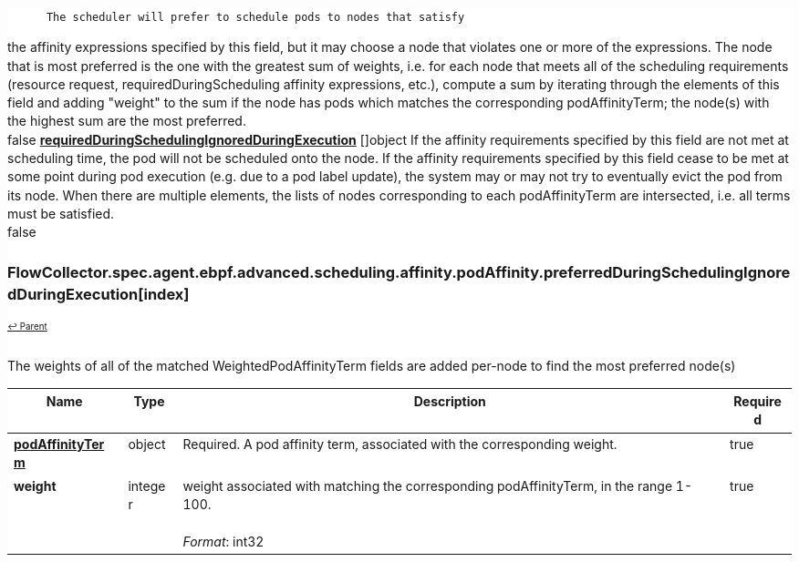           The scheduler will prefer to schedule pods to nodes that satisfy
the affinity expressions specified by this field, but it may choose
a node that violates one or more of the expressions. The node that is
most preferred is the one with the greatest sum of weights, i.e.
for each node that meets all of the scheduling requirements (resource
request, requiredDuringScheduling affinity expressions, etc.),
compute a sum by iterating through the elements of this field and adding
"weight" to the sum if the node has pods which matches the corresponding podAffinityTerm; the
node(s) with the highest sum are the most preferred.<br/>
        </td>
        <td>false</td>
      </tr><tr>
        <td><b><a href="#flowcollectorspecagentebpfadvancedschedulingaffinitypodaffinityrequiredduringschedulingignoredduringexecutionindex">requiredDuringSchedulingIgnoredDuringExecution</a></b></td>
        <td>[]object</td>
        <td>
          If the affinity requirements specified by this field are not met at
scheduling time, the pod will not be scheduled onto the node.
If the affinity requirements specified by this field cease to be met
at some point during pod execution (e.g. due to a pod label update), the
system may or may not try to eventually evict the pod from its node.
When there are multiple elements, the lists of nodes corresponding to each
podAffinityTerm are intersected, i.e. all terms must be satisfied.<br/>
        </td>
        <td>false</td>
      </tr></tbody>
</table>


### FlowCollector.spec.agent.ebpf.advanced.scheduling.affinity.podAffinity.preferredDuringSchedulingIgnoredDuringExecution[index]
<sup><sup>[↩ Parent](#flowcollectorspecagentebpfadvancedschedulingaffinitypodaffinity)</sup></sup>



The weights of all of the matched WeightedPodAffinityTerm fields are added per-node to find the most preferred node(s)

<table>
    <thead>
        <tr>
            <th>Name</th>
            <th>Type</th>
            <th>Description</th>
            <th>Required</th>
        </tr>
    </thead>
    <tbody><tr>
        <td><b><a href="#flowcollectorspecagentebpfadvancedschedulingaffinitypodaffinitypreferredduringschedulingignoredduringexecutionindexpodaffinityterm">podAffinityTerm</a></b></td>
        <td>object</td>
        <td>
          Required. A pod affinity term, associated with the corresponding weight.<br/>
        </td>
        <td>true</td>
      </tr><tr>
        <td><b>weight</b></td>
        <td>integer</td>
        <td>
          weight associated with matching the corresponding podAffinityTerm,
in the range 1-100.<br/>
          <br/>
            <i>Format</i>: int32<br/>
        </td>
        <td>true</td>